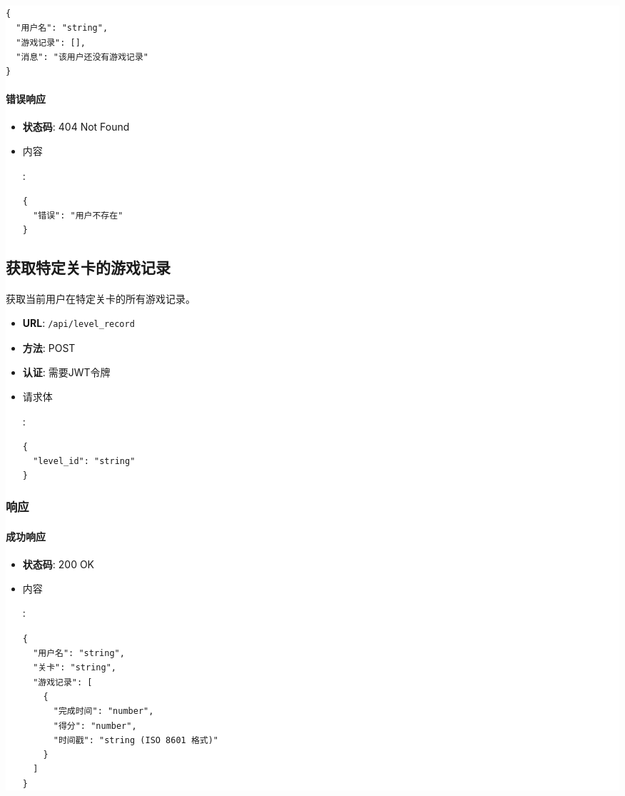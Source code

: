   ```
  {
    "用户名": "string",
    "游戏记录": [],
    "消息": "该用户还没有游戏记录"
  }
  ```

#### 错误响应

- **状态码**: 404 Not Found

- 内容

  :

  ```
  {
    "错误": "用户不存在"
  }
  ```

## 获取特定关卡的游戏记录

获取当前用户在特定关卡的所有游戏记录。

- **URL**: `/api/level_record`

- **方法**: POST

- **认证**: 需要JWT令牌

- 请求体

  :

  ```
  {
    "level_id": "string"
  }
  ```

### 响应

#### 成功响应

- **状态码**: 200 OK

- 内容

  :

  ```
  {
    "用户名": "string",
    "关卡": "string",
    "游戏记录": [
      {
        "完成时间": "number",
        "得分": "number",
        "时间戳": "string (ISO 8601 格式)"
      }
    ]
  }
  ```
